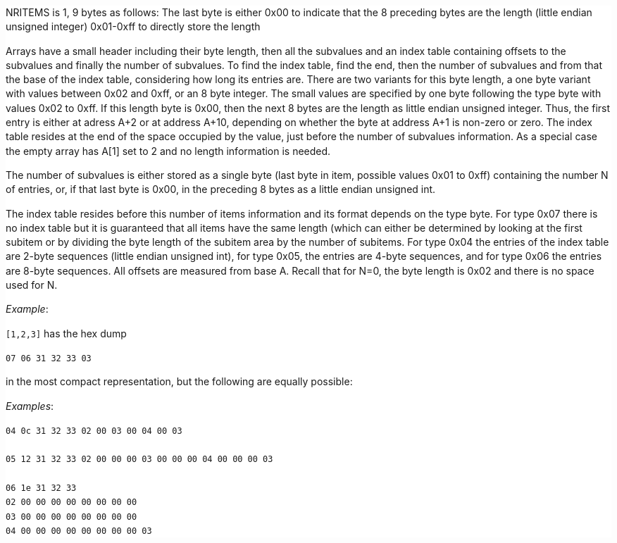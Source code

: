 NRITEMS is 1, 9 bytes as follows: The last byte is either
  0x00 to indicate that the 8 preceding bytes are the length 
       (little endian unsigned integer)
  0x01-0xff to directly store the length


Arrays have a small header including their byte length, then all the
subvalues and an index table containing offsets to the subvalues and
finally the number of subvalues. To find the index table, find the end,
then the number of subvalues and from that the base of the index table,
considering how long its entries are. There are two variants for this
byte length, a one byte variant with values between 0x02 and 0xff, or an 8
byte integer. The small values are specified by one byte following the
type byte with values 0x02 to 0xff. If this length byte is 0x00, then
the next 8 bytes are the length as little endian unsigned integer. Thus,
the first entry is either at adress A+2 or at address A+10, depending
on whether the byte at address A+1 is non-zero or zero. The index table
resides at the end of the space occupied by the value, just before the
number of subvalues information. As a special case the empty array has
A[1] set to 2 and no length information is needed.

The number of subvalues is either stored as a single byte (last byte in
item, possible values 0x01 to 0xff) containing the number N of entries,
or, if that last byte is 0x00, in the preceding 8 bytes as a little
endian unsigned int.

The index table resides before this number of items information and
its format depends on the type byte. For type 0x07 there is no index
table but it is guaranteed that all items have the same length (which
can either be determined by looking at the first subitem or by dividing
the byte length of the subitem area by the number of subitems. For type
0x04 the entries of the index table are 2-byte sequences (little endian
unsigned int), for type 0x05, the entries are 4-byte sequences, and for
type 0x06 the entries are 8-byte sequences. All offsets are measured
from base A. Recall that for N=0, the byte length is 0x02 and there is
no space used for N.


*Example*:

`[1,2,3]` has the hex dump 

    07 06 31 32 33 03 

in the most compact representation, but the following are equally
possible:

*Examples*:

    04 0c 31 32 33 02 00 03 00 04 00 03

    05 12 31 32 33 02 00 00 00 03 00 00 00 04 00 00 00 03 

    06 1e 31 32 33
    02 00 00 00 00 00 00 00 00
    03 00 00 00 00 00 00 00 00
    04 00 00 00 00 00 00 00 00 03
